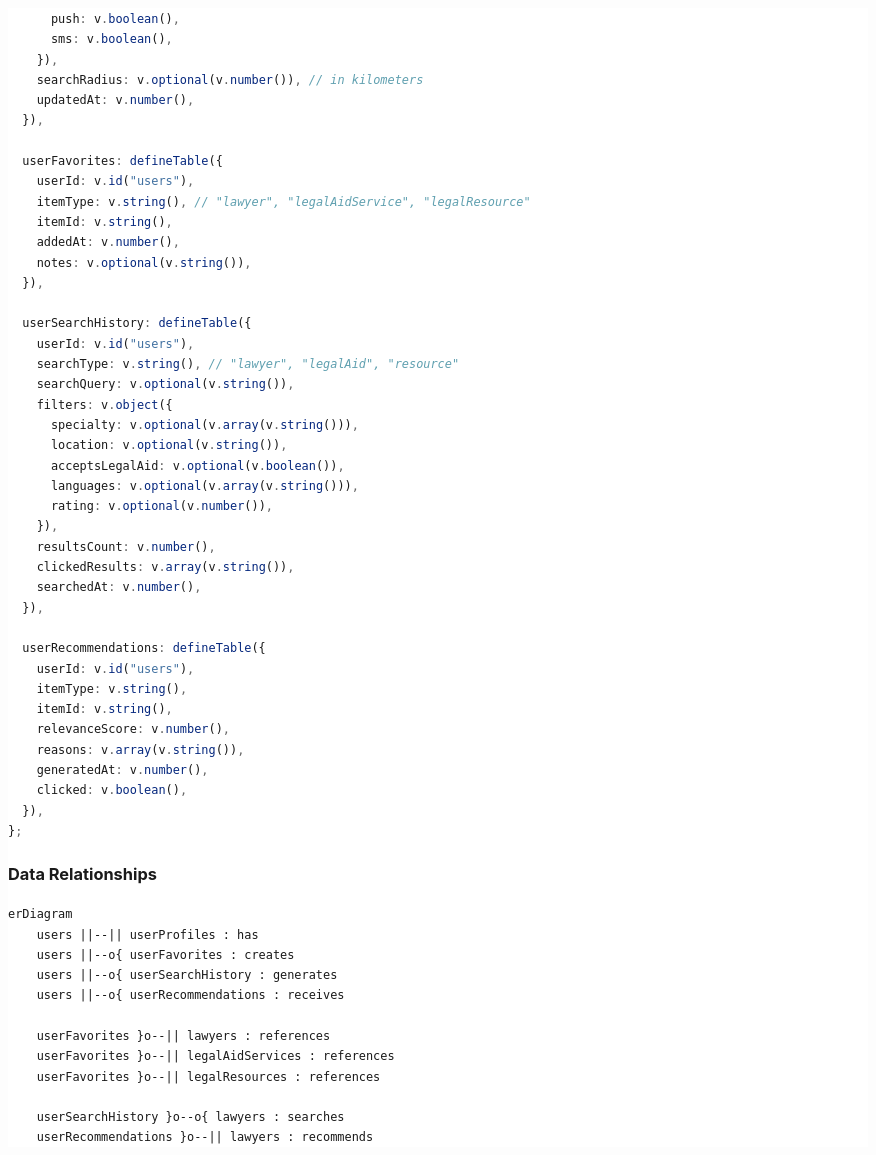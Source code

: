 ```typescript
      push: v.boolean(),
      sms: v.boolean(),
    }),
    searchRadius: v.optional(v.number()), // in kilometers
    updatedAt: v.number(),
  }),
  
  userFavorites: defineTable({
    userId: v.id("users"),
    itemType: v.string(), // "lawyer", "legalAidService", "legalResource"
    itemId: v.string(),
    addedAt: v.number(),
    notes: v.optional(v.string()),
  }),
  
  userSearchHistory: defineTable({
    userId: v.id("users"),
    searchType: v.string(), // "lawyer", "legalAid", "resource"
    searchQuery: v.optional(v.string()),
    filters: v.object({
      specialty: v.optional(v.array(v.string())),
      location: v.optional(v.string()),
      acceptsLegalAid: v.optional(v.boolean()),
      languages: v.optional(v.array(v.string())),
      rating: v.optional(v.number()),
    }),
    resultsCount: v.number(),
    clickedResults: v.array(v.string()),
    searchedAt: v.number(),
  }),
  
  userRecommendations: defineTable({
    userId: v.id("users"),
    itemType: v.string(),
    itemId: v.string(),
    relevanceScore: v.number(),
    reasons: v.array(v.string()),
    generatedAt: v.number(),
    clicked: v.boolean(),
  }),
};
```

### Data Relationships

```mermaid
erDiagram
    users ||--|| userProfiles : has
    users ||--o{ userFavorites : creates
    users ||--o{ userSearchHistory : generates
    users ||--o{ userRecommendations : receives
    
    userFavorites }o--|| lawyers : references
    userFavorites }o--|| legalAidServices : references
    userFavorites }o--|| legalResources : references
    
    userSearchHistory }o--o{ lawyers : searches
    userRecommendations }o--|| lawyers : recommends
```
